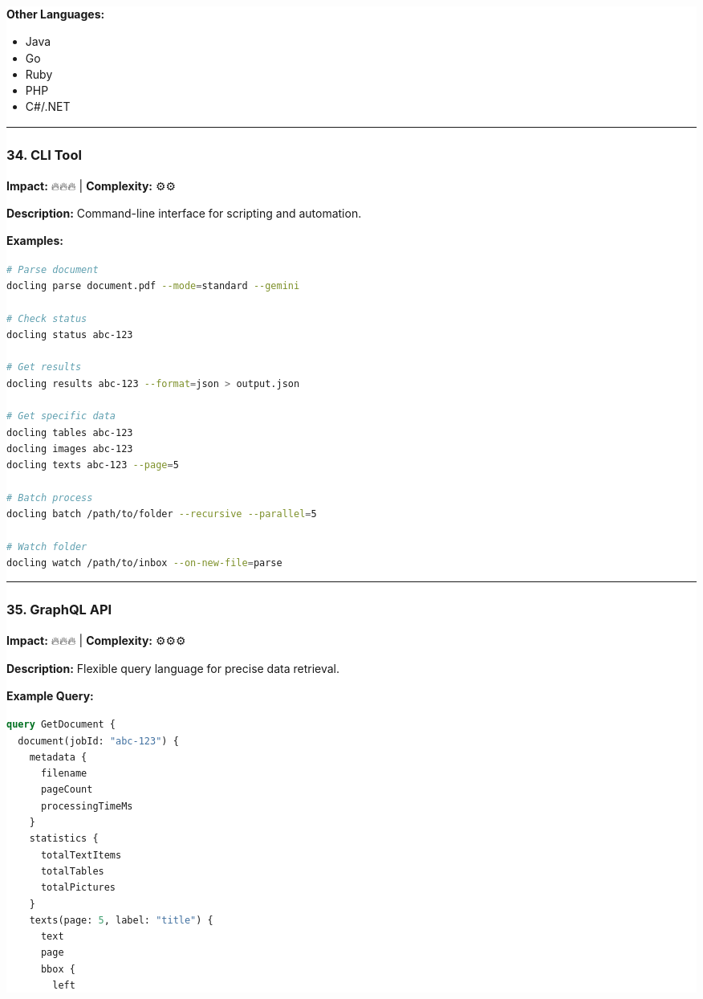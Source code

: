 **Other Languages:**
- Java
- Go
- Ruby
- PHP
- C#/.NET

---

### 34. CLI Tool

**Impact:** 🔥🔥🔥 | **Complexity:** ⚙️⚙️

**Description:**
Command-line interface for scripting and automation.

**Examples:**
```bash
# Parse document
docling parse document.pdf --mode=standard --gemini

# Check status
docling status abc-123

# Get results
docling results abc-123 --format=json > output.json

# Get specific data
docling tables abc-123
docling images abc-123
docling texts abc-123 --page=5

# Batch process
docling batch /path/to/folder --recursive --parallel=5

# Watch folder
docling watch /path/to/inbox --on-new-file=parse
```

---

### 35. GraphQL API

**Impact:** 🔥🔥🔥 | **Complexity:** ⚙️⚙️⚙️

**Description:**
Flexible query language for precise data retrieval.

**Example Query:**
```graphql
query GetDocument {
  document(jobId: "abc-123") {
    metadata {
      filename
      pageCount
      processingTimeMs
    }
    statistics {
      totalTextItems
      totalTables
      totalPictures
    }
    texts(page: 5, label: "title") {
      text
      page
      bbox {
        left
```